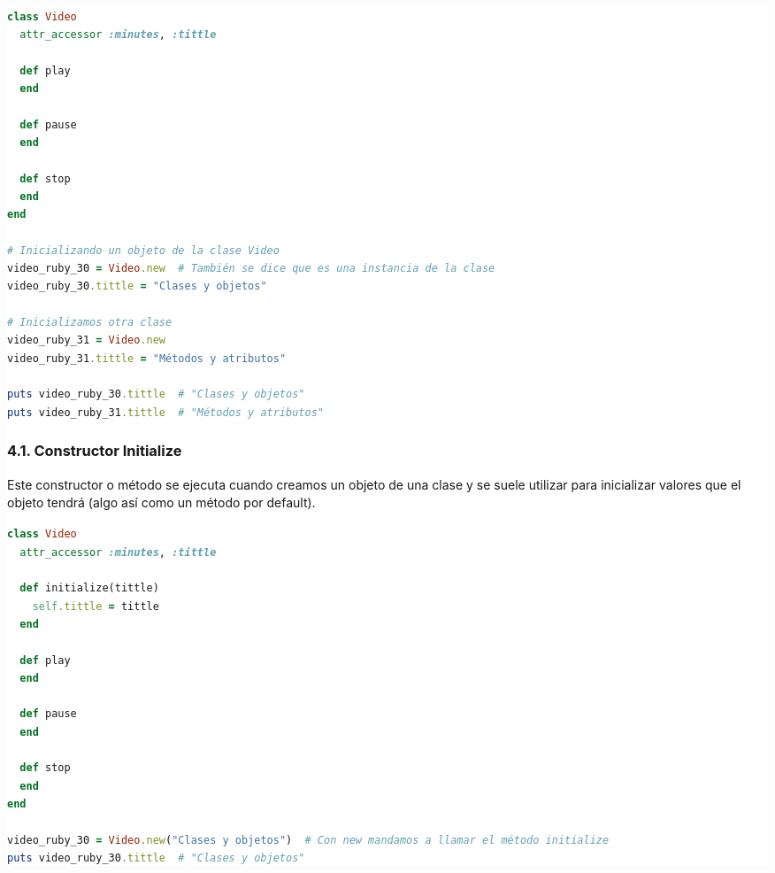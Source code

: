 ``` rb
class Video
  attr_accessor :minutes, :tittle
  
  def play
  end
  
  def pause
  end
  
  def stop
  end
end

# Inicializando un objeto de la clase Video
video_ruby_30 = Video.new  # También se dice que es una instancia de la clase
video_ruby_30.tittle = "Clases y objetos"

# Inicializamos otra clase
video_ruby_31 = Video.new
video_ruby_31.tittle = "Métodos y atributos"

puts video_ruby_30.tittle  # "Clases y objetos"
puts video_ruby_31.tittle  # "Métodos y atributos"
```

### 4.1. Constructor Initialize

Este constructor o método se ejecuta cuando creamos un objeto de una clase y se suele utilizar para inicializar valores que el objeto tendrá (algo así como un método por default).

``` rb
class Video
  attr_accessor :minutes, :tittle
  
  def initialize(tittle)
    self.tittle = tittle
  end
  
  def play
  end
  
  def pause
  end
  
  def stop
  end
end

video_ruby_30 = Video.new("Clases y objetos")  # Con new mandamos a llamar el método initialize
puts video_ruby_30.tittle  # "Clases y objetos"
```
